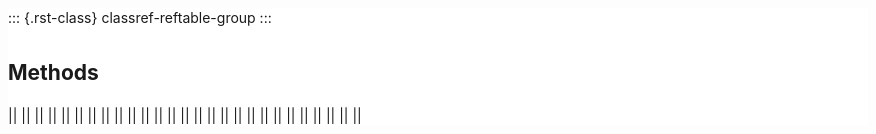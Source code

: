 ::: {.rst-class}
classref-reftable-group
:::

## Methods

||
||
||
||
||
||
||
||
||
||
||
||
||
||
||
||
||
||
||
||
||
||
||
||
||
||
||
